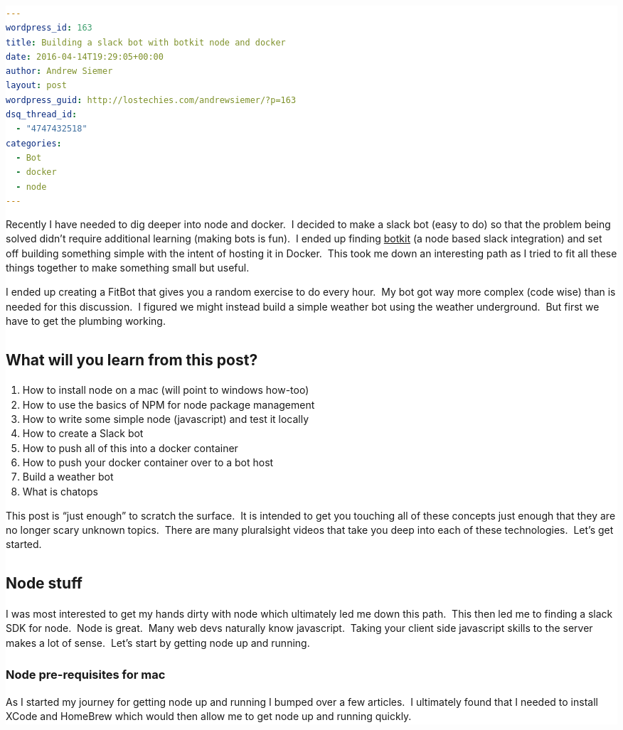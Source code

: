 ```yaml
---
wordpress_id: 163
title: Building a slack bot with botkit node and docker
date: 2016-04-14T19:29:05+00:00
author: Andrew Siemer
layout: post
wordpress_guid: http://lostechies.com/andrewsiemer/?p=163
dsq_thread_id:
  - "4747432518"
categories:
  - Bot
  - docker
  - node
---
```

Recently I have needed to dig deeper into node and docker.  I decided to make a slack bot (easy to do) so that the problem being solved didn&#8217;t require additional learning (making bots is fun).  I ended up finding [botkit](http://howdy.ai/botkit/) (a node based slack integration) and set off building something simple with the intent of hosting it in Docker.  This took me down an interesting path as I tried to fit all these things together to make something small but useful.

I ended up creating a FitBot that gives you a random exercise to do every hour.  My bot got way more complex (code wise) than is needed for this discussion.  I figured we might instead build a simple weather bot using the weather underground.  But first we have to get the plumbing working.

## What will you learn from this post?

  1. How to install node on a mac (will point to windows how-too)
  2. How to use the basics of NPM for node package management
  3. How to write some simple node (javascript) and test it locally
  4. How to create a Slack bot
  5. How to push all of this into a docker container
  6. How to push your docker container over to a bot host
  7. Build a weather bot
  8. What is chatops

This post is &#8220;just enough&#8221; to scratch the surface.  It is intended to get you touching all of these concepts just enough that they are no longer scary unknown topics.  There are many pluralsight videos that take you deep into each of these technologies.  Let&#8217;s get started.

## Node stuff

I was most interested to get my hands dirty with node which ultimately led me down this path.  This then led me to finding a slack SDK for node.  Node is great.  Many web devs naturally know javascript.  Taking your client side javascript skills to the server makes a lot of sense.  Let&#8217;s start by getting node up and running.

### Node pre-requisites for mac

As I started my journey for getting node up and running I bumped over a few articles.  I ultimately found that I needed to install XCode and HomeBrew which would then allow me to get node up and running quickly.
